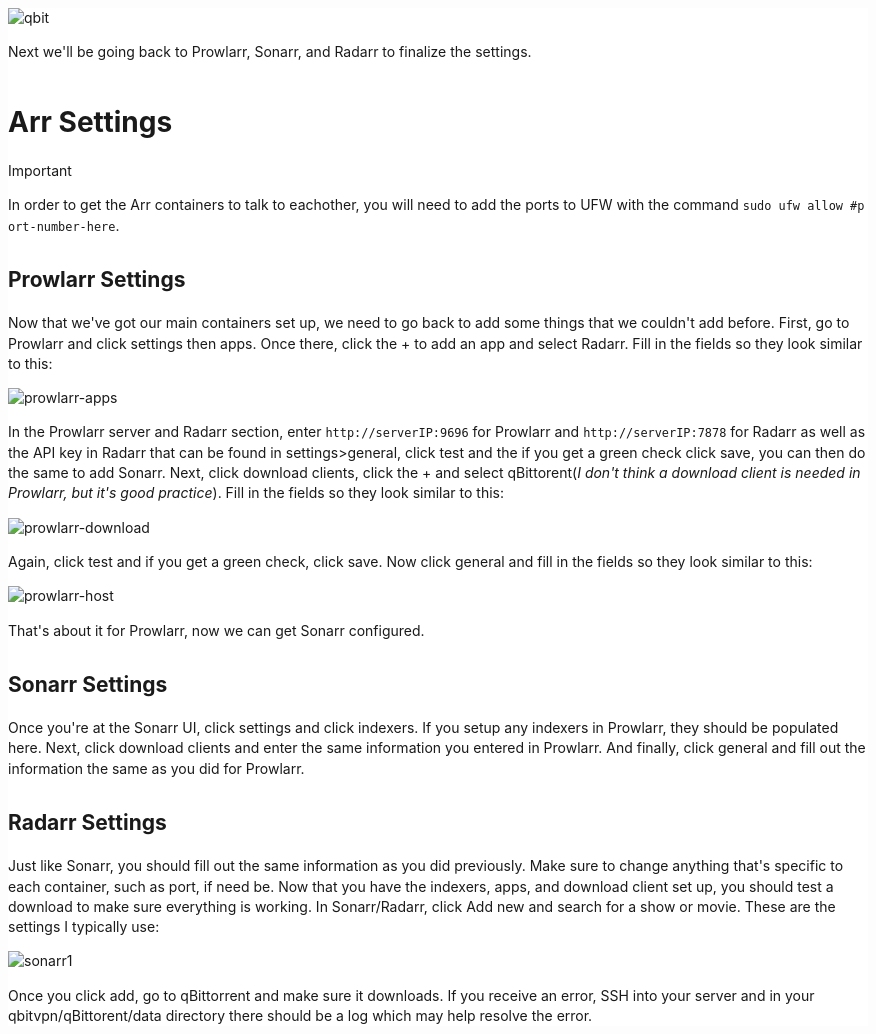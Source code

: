 ![qbit](https://github.com/SupraTHICC/homelab-setup/assets/92880114/986aaf1f-93ee-41ae-9951-c9381f208302)

Next we'll be going back to Prowlarr, Sonarr, and Radarr to finalize the settings. 

# Arr Settings

> [!IMPORTANT]
> In order to get the Arr containers to talk to eachother, you will need to add the ports to UFW with the command `sudo ufw allow #port-number-here`.

## Prowlarr Settings

Now that we've got our main containers set up, we need to go back to add some things that we couldn't add before. First, go to Prowlarr and click settings then apps. Once there, click the + to add an app and select Radarr. Fill in the fields so they look similar to this:

![prowlarr-apps](https://github.com/SupraTHICC/homelab-setup/assets/92880114/4352472a-96d6-4259-ac52-0e207fc1ba82)

In the Prowlarr server and Radarr section, enter `http://serverIP:9696` for Prowlarr and `http://serverIP:7878` for Radarr as well as the API key in Radarr that can be found in settings>general, click test and the if you get a green check click save, you can then do the same to add Sonarr. Next, click download clients, click the + and select qBittorent(_I don't think a download client is needed in Prowlarr, but it's good practice_). Fill in the fields so they look similar to this:

![prowlarr-download](https://github.com/SupraTHICC/homelab-setup/assets/92880114/a97bbce1-1652-46bf-887b-c0ba0ebf264a)

Again, click test and if you get a green check, click save. Now click general and fill in the fields so they look similar to this:

![prowlarr-host](https://github.com/SupraTHICC/homelab-setup/assets/92880114/1c9bd307-d638-4f9c-a834-13d36555abc1)

That's about it for Prowlarr, now we can get Sonarr configured. 

## Sonarr Settings

Once you're at the Sonarr UI, click settings and click indexers. If you setup any indexers in Prowlarr, they should be populated here. Next, click download clients and enter the same information you entered in Prowlarr. And finally, click general and fill out the information the same as you did for Prowlarr.

## Radarr Settings

Just like Sonarr, you should fill out the same information as you did previously. Make sure to change anything that's specific to each container, such as port, if need be. Now that you have the indexers, apps, and download client set up, you should test a download to make sure everything is working. In Sonarr/Radarr, click Add new and search for a show or movie. These are the settings I typically use:

![sonarr1](https://github.com/SupraTHICC/homelab-setup/assets/92880114/24c423ac-2a80-45eb-8a89-e732ca61f04c)

Once you click add, go to qBittorrent and make sure it downloads. If you receive an error, SSH into your server and in your qbitvpn/qBittorent/data directory there should be a log which may help resolve the error. 

